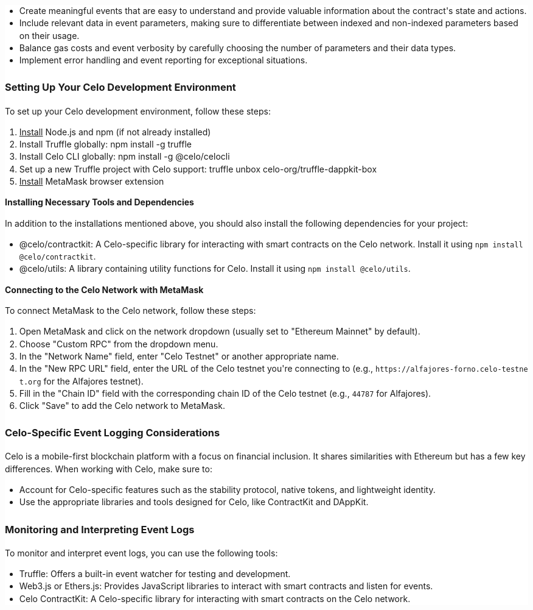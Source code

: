 - Create meaningful events that are easy to understand and provide valuable information about the contract's state and actions.
- Include relevant data in event parameters, making sure to differentiate between indexed and non-indexed parameters based on their usage.
- Balance gas costs and event verbosity by carefully choosing the number of parameters and their data types.
- Implement error handling and event reporting for exceptional situations.

### Setting Up Your Celo Development Environment

To set up your Celo development environment, follow these steps:

1. [Install](https://nodejs.org/) Node.js and npm (if not already installed)
2. Install Truffle globally: npm install -g truffle
3. Install Celo CLI globally: npm install -g @celo/celocli
4. Set up a new Truffle project with Celo support: truffle unbox celo-org/truffle-dappkit-box
5. [Install](https://metamask.io/) MetaMask browser extension

**Installing Necessary Tools and Dependencies**

In addition to the installations mentioned above, you should also install the following dependencies for your project:

- @celo/contractkit: A Celo-specific library for interacting with smart contracts on the Celo network. Install it using `npm install @celo/contractkit`.
- @celo/utils: A library containing utility functions for Celo. Install it using `npm install @celo/utils`.

**Connecting to the Celo Network with MetaMask**

To connect MetaMask to the Celo network, follow these steps:

1. Open MetaMask and click on the network dropdown (usually set to "Ethereum Mainnet" by default).
2. Choose "Custom RPC" from the dropdown menu.
3. In the "Network Name" field, enter "Celo Testnet" or another appropriate name.
4. In the "New RPC URL" field, enter the URL of the Celo testnet you're connecting to (e.g., `https://alfajores-forno.celo-testnet.org` for the Alfajores testnet).
5. Fill in the "Chain ID" field with the corresponding chain ID of the Celo testnet (e.g., `44787` for Alfajores).
6. Click "Save" to add the Celo network to MetaMask.

### Celo-Specific Event Logging Considerations

Celo is a mobile-first blockchain platform with a focus on financial inclusion. It shares similarities with Ethereum but has a few key differences. When working with Celo, make sure to:

- Account for Celo-specific features such as the stability protocol, native tokens, and lightweight identity.
- Use the appropriate libraries and tools designed for Celo, like ContractKit and DAppKit.

### Monitoring and Interpreting Event Logs

To monitor and interpret event logs, you can use the following tools:

- Truffle: Offers a built-in event watcher for testing and development.
- Web3.js or Ethers.js: Provides JavaScript libraries to interact with smart contracts and listen for events.
- Celo ContractKit: A Celo-specific library for interacting with smart contracts on the Celo network.
